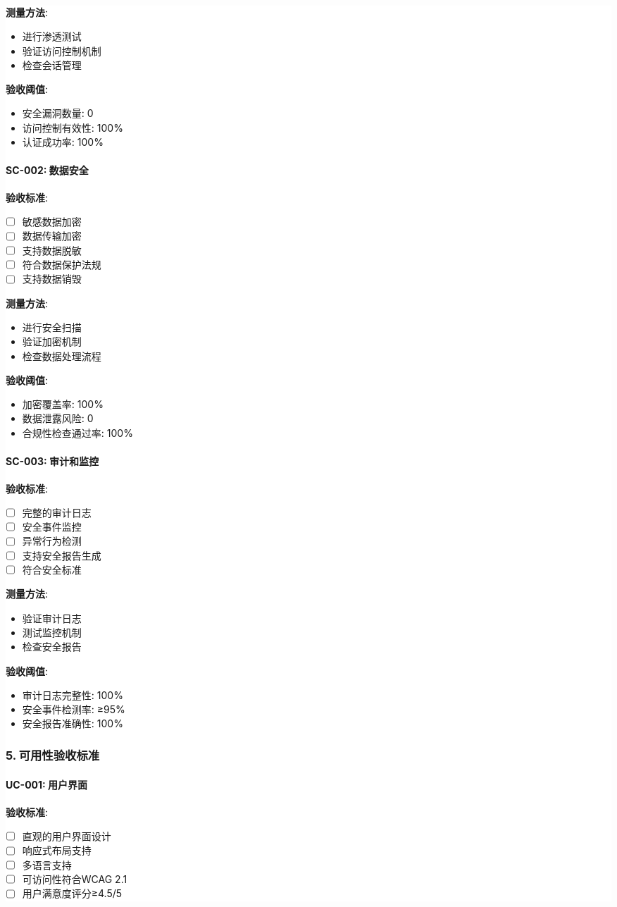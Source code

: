 **测量方法**:
- 进行渗透测试
- 验证访问控制机制
- 检查会话管理

**验收阈值**:
- 安全漏洞数量: 0
- 访问控制有效性: 100%
- 认证成功率: 100%

#### SC-002: 数据安全
**验收标准**:
- [ ] 敏感数据加密
- [ ] 数据传输加密
- [ ] 支持数据脱敏
- [ ] 符合数据保护法规
- [ ] 支持数据销毁

**测量方法**:
- 进行安全扫描
- 验证加密机制
- 检查数据处理流程

**验收阈值**:
- 加密覆盖率: 100%
- 数据泄露风险: 0
- 合规性检查通过率: 100%

#### SC-003: 审计和监控
**验收标准**:
- [ ] 完整的审计日志
- [ ] 安全事件监控
- [ ] 异常行为检测
- [ ] 支持安全报告生成
- [ ] 符合安全标准

**测量方法**:
- 验证审计日志
- 测试监控机制
- 检查安全报告

**验收阈值**:
- 审计日志完整性: 100%
- 安全事件检测率: ≥95%
- 安全报告准确性: 100%

### 5. 可用性验收标准

#### UC-001: 用户界面
**验收标准**:
- [ ] 直观的用户界面设计
- [ ] 响应式布局支持
- [ ] 多语言支持
- [ ] 可访问性符合WCAG 2.1
- [ ] 用户满意度评分≥4.5/5

